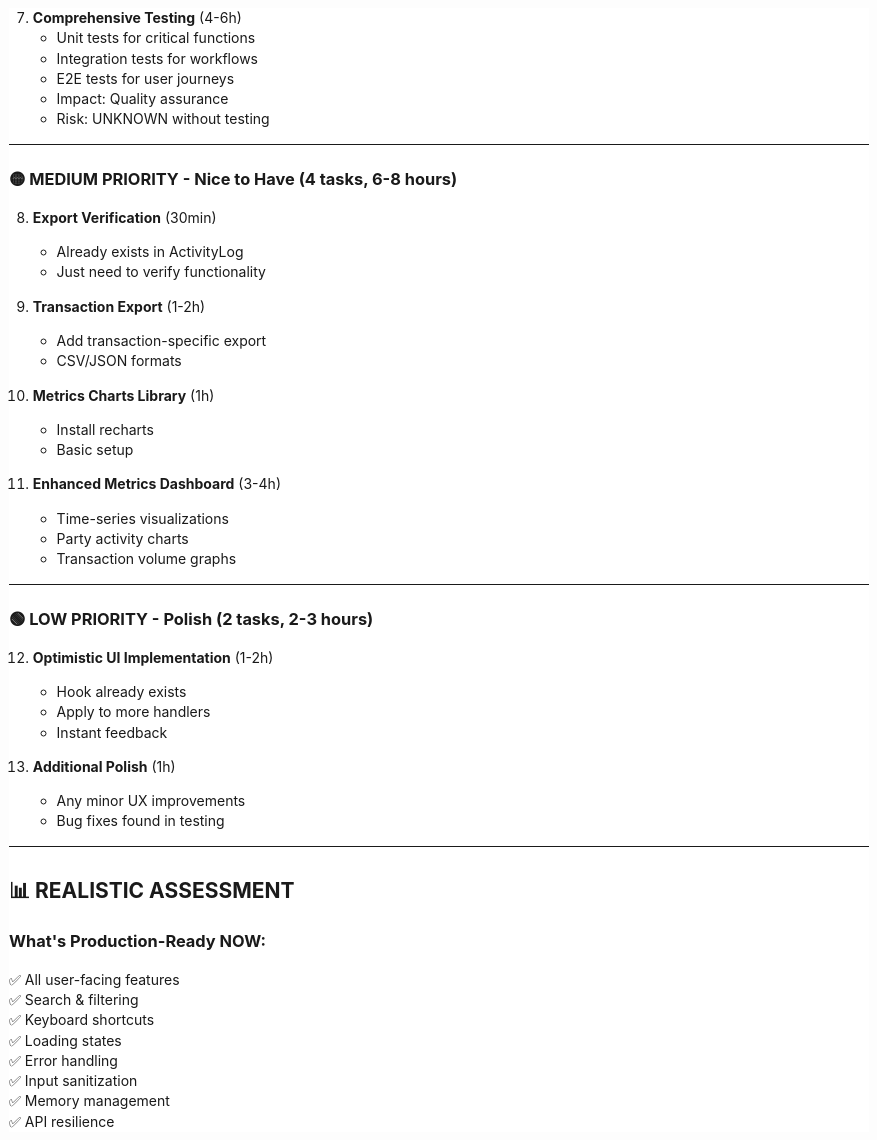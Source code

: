 7. **Comprehensive Testing** (4-6h)
   - Unit tests for critical functions
   - Integration tests for workflows
   - E2E tests for user journeys
   - Impact: Quality assurance
   - Risk: UNKNOWN without testing

---

### 🟡 MEDIUM PRIORITY - Nice to Have (4 tasks, 6-8 hours)

8. **Export Verification** (30min)
   - Already exists in ActivityLog
   - Just need to verify functionality

9. **Transaction Export** (1-2h)
   - Add transaction-specific export
   - CSV/JSON formats

10. **Metrics Charts Library** (1h)
    - Install recharts
    - Basic setup

11. **Enhanced Metrics Dashboard** (3-4h)
    - Time-series visualizations
    - Party activity charts
    - Transaction volume graphs

---

### 🟢 LOW PRIORITY - Polish (2 tasks, 2-3 hours)

12. **Optimistic UI Implementation** (1-2h)
    - Hook already exists
    - Apply to more handlers
    - Instant feedback

13. **Additional Polish** (1h)
    - Any minor UX improvements
    - Bug fixes found in testing

---

## 📊 REALISTIC ASSESSMENT

### What's Production-Ready NOW:
✅ All user-facing features  
✅ Search & filtering  
✅ Keyboard shortcuts  
✅ Loading states  
✅ Error handling  
✅ Input sanitization  
✅ Memory management  
✅ API resilience  
